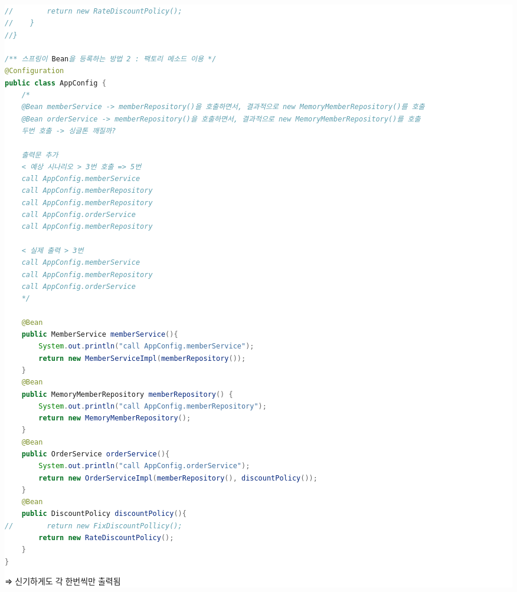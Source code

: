 ```java
//        return new RateDiscountPolicy();
//    }
//}

/** 스프링이 Bean을 등록하는 방법 2 : 팩토리 메소드 이용 */
@Configuration
public class AppConfig {
    /*
    @Bean memberService -> memberRepository()을 호출하면서, 결과적으로 new MemoryMemberRepository()를 호출
    @Bean orderService -> memberRepository()을 호출하면서, 결과적으로 new MemoryMemberRepository()를 호출
    두번 호출 -> 싱글톤 깨질까?

    출력문 추가
    < 예상 시나리오 > 3번 호출 => 5번
    call AppConfig.memberService
    call AppConfig.memberRepository
    call AppConfig.memberRepository
    call AppConfig.orderService
    call AppConfig.memberRepository

    < 실제 출력 > 3번
    call AppConfig.memberService
    call AppConfig.memberRepository
    call AppConfig.orderService
    */

    @Bean
    public MemberService memberService(){
        System.out.println("call AppConfig.memberService");
        return new MemberServiceImpl(memberRepository());
    }
    @Bean
    public MemoryMemberRepository memberRepository() {
        System.out.println("call AppConfig.memberRepository");
        return new MemoryMemberRepository();
    }
    @Bean
    public OrderService orderService(){
        System.out.println("call AppConfig.orderService");
        return new OrderServiceImpl(memberRepository(), discountPolicy());
    }
    @Bean
    public DiscountPolicy discountPolicy(){
//        return new FixDiscountPollicy();
        return new RateDiscountPolicy();
    }
}
```

⇒ 신기하게도 각 한번씩만 출력됨
